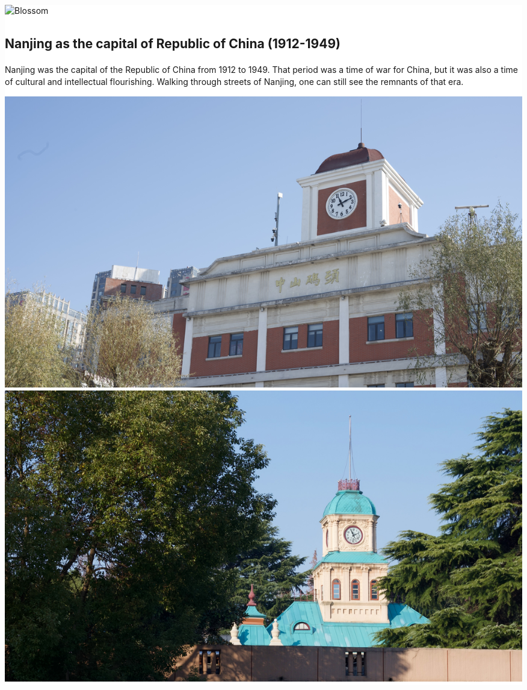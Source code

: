 <img src="/photography/nanjing/DSC_3808.jpg" alt="Blossom" style="width: 100%;"/>


## Nanjing as the capital of Republic of China (1912-1949)

Nanjing was the capital of the Republic of China from 1912 to 1949. That period was a time of war for China, but it was also a time of cultural and intellectual flourishing. Walking through streets of Nanjing, one can still see the remnants of that era.

<img src="/photography/nanjing/DSC_3696.jpeg" alt="The Sun Yat-sen Pier" style="width: 100%;"/>

<img src="/photography/nanjing/DSC_3747.jpg" alt="Building 2" style="width: 100%;"/>

